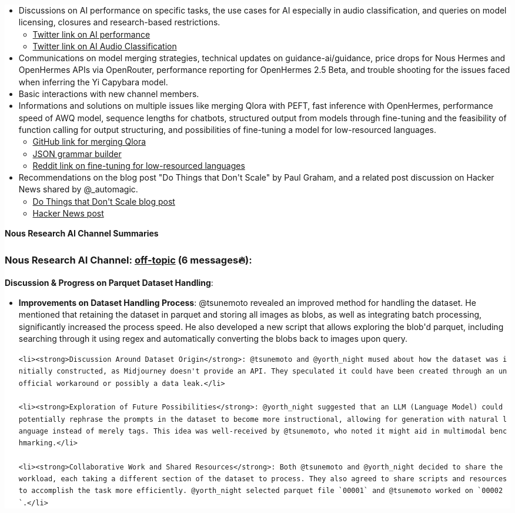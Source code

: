 - Discussions on AI performance on specific tasks, the use cases for AI especially in audio classification, and queries on model licensing, closures and research-based restrictions.
    - [Twitter link on AI performance](https://twitter.com/Karmedge/status/1724340195535827417?t=e9Qu6A5pfDUyOzaP22FxOQ&s=19)
    - [Twitter link on AI Audio Classification](https://vxtwitter.com/huybery/status/1724614578548703438?s=20)
- Communications on model merging strategies, technical updates on guidance-ai/guidance, price drops for Nous Hermes and OpenHermes APIs via OpenRouter, performance reporting for OpenHermes 2.5 Beta, and trouble shooting for the issues faced when inferring the Yi Capybara model.
- Basic interactions with new channel members.
- Informations and solutions on multiple issues like merging Qlora with PEFT, fast inference with OpenHermes, performance speed of AWQ model, sequence lengths for chatbots, structured output from models through fine-tuning and the feasibility of function calling for output structuring, and possibilities of fine-tuning a model for low-resourced languages.
    - [GitHub link for merging Qlora](https://github.com/geronimi73/qlora-minimal/blob/main/merge_qlora.py)
    - [JSON grammar builder](https://grammar.intrinsiclabs.ai/)
    - [Reddit link on fine-tuning for low-resourced languages](https://www.reddit.com/r/LocalLLaMA/comments/14chx6o/finetuning_a_llm_on_another_language/jphlo4i?)
- Recommendations on the blog post "Do Things that Don't Scale" by Paul Graham, and a related post discussion on Hacker News shared by @_automagic.
    - [Do Things that Don't Scale blog post](http://paulgraham.com/ds.html)
    - [Hacker News post](https://news.ycombinator.com/item?id=36225723)


<strong>Nous Research AI Channel Summaries</strong>

### Nous Research AI Channel: [off-topic](https://discord.com/channels/1053877538025386074/1109649177689980928) (6 messages🔥): 

<strong>Discussion & Progress on Parquet Dataset Handling</strong>:

<ul>
    <li><strong>Improvements on Dataset Handling Process</strong>: @tsunemoto revealed an improved method for handling the dataset. He mentioned that retaining the dataset in parquet and storing all images as blobs, as well as integrating batch processing, significantly increased the process speed. He also developed a new script that allows exploring the blob'd parquet, including searching through it using regex and automatically converting the blobs back to images upon query.</li>

    <li><strong>Discussion Around Dataset Origin</strong>: @tsunemoto and @yorth_night mused about how the dataset was initially constructed, as Midjourney doesn't provide an API. They speculated it could have been created through an unofficial workaround or possibly a data leak.</li>

    <li><strong>Exploration of Future Possibilities</strong>: @yorth_night suggested that an LLM (Language Model) could potentially rephrase the prompts in the dataset to become more instructional, allowing for generation with natural language instead of merely tags. This idea was well-received by @tsunemoto, who noted it might aid in multimodal benchmarking.</li>

    <li><strong>Collaborative Work and Shared Resources</strong>: Both @tsunemoto and @yorth_night decided to share the workload, each taking a different section of the dataset to process. They also agreed to share scripts and resources to accomplish the task more efficiently. @yorth_night selected parquet file `00001` and @tsunemoto worked on `00002`.</li>
